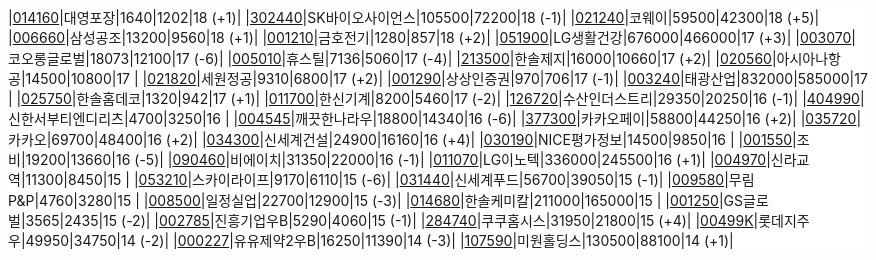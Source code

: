 |[014160](https://finance.daum.net/quotes/A014160)|대영포장|1640|1202|18 (+1)|
|[302440](https://finance.daum.net/quotes/A302440)|SK바이오사이언스|105500|72200|18 (-1)|
|[021240](https://finance.daum.net/quotes/A021240)|코웨이|59500|42300|18 (+5)|
|[006660](https://finance.daum.net/quotes/A006660)|삼성공조|13200|9560|18 (+1)|
|[001210](https://finance.daum.net/quotes/A001210)|금호전기|1280|857|18 (+2)|
|[051900](https://finance.daum.net/quotes/A051900)|LG생활건강|676000|466000|17 (+3)|
|[003070](https://finance.daum.net/quotes/A003070)|코오롱글로벌|18073|12100|17 (-6)|
|[005010](https://finance.daum.net/quotes/A005010)|휴스틸|7136|5060|17 (-4)|
|[213500](https://finance.daum.net/quotes/A213500)|한솔제지|16000|10660|17 (+2)|
|[020560](https://finance.daum.net/quotes/A020560)|아시아나항공|14500|10800|17 |
|[021820](https://finance.daum.net/quotes/A021820)|세원정공|9310|6800|17 (+2)|
|[001290](https://finance.daum.net/quotes/A001290)|상상인증권|970|706|17 (-1)|
|[003240](https://finance.daum.net/quotes/A003240)|태광산업|832000|585000|17 |
|[025750](https://finance.daum.net/quotes/A025750)|한솔홈데코|1320|942|17 (+1)|
|[011700](https://finance.daum.net/quotes/A011700)|한신기계|8200|5460|17 (-2)|
|[126720](https://finance.daum.net/quotes/A126720)|수산인더스트리|29350|20250|16 (-1)|
|[404990](https://finance.daum.net/quotes/A404990)|신한서부티엔디리츠|4700|3250|16 |
|[004545](https://finance.daum.net/quotes/A004545)|깨끗한나라우|18800|14340|16 (-6)|
|[377300](https://finance.daum.net/quotes/A377300)|카카오페이|58800|44250|16 (+2)|
|[035720](https://finance.daum.net/quotes/A035720)|카카오|69700|48400|16 (+2)|
|[034300](https://finance.daum.net/quotes/A034300)|신세계건설|24900|16160|16 (+4)|
|[030190](https://finance.daum.net/quotes/A030190)|NICE평가정보|14500|9850|16 |
|[001550](https://finance.daum.net/quotes/A001550)|조비|19200|13660|16 (-5)|
|[090460](https://finance.daum.net/quotes/A090460)|비에이치|31350|22000|16 (-1)|
|[011070](https://finance.daum.net/quotes/A011070)|LG이노텍|336000|245500|16 (+1)|
|[004970](https://finance.daum.net/quotes/A004970)|신라교역|11300|8450|15 |
|[053210](https://finance.daum.net/quotes/A053210)|스카이라이프|9170|6110|15 (-6)|
|[031440](https://finance.daum.net/quotes/A031440)|신세계푸드|56700|39050|15 (-1)|
|[009580](https://finance.daum.net/quotes/A009580)|무림P&P|4760|3280|15 |
|[008500](https://finance.daum.net/quotes/A008500)|일정실업|22700|12900|15 (-3)|
|[014680](https://finance.daum.net/quotes/A014680)|한솔케미칼|211000|165000|15 |
|[001250](https://finance.daum.net/quotes/A001250)|GS글로벌|3565|2435|15 (-2)|
|[002785](https://finance.daum.net/quotes/A002785)|진흥기업우B|5290|4060|15 (-1)|
|[284740](https://finance.daum.net/quotes/A284740)|쿠쿠홈시스|31950|21800|15 (+4)|
|[00499K](https://finance.daum.net/quotes/A00499K)|롯데지주우|49950|34750|14 (-2)|
|[000227](https://finance.daum.net/quotes/A000227)|유유제약2우B|16250|11390|14 (-3)|
|[107590](https://finance.daum.net/quotes/A107590)|미원홀딩스|130500|88100|14 (+1)|
